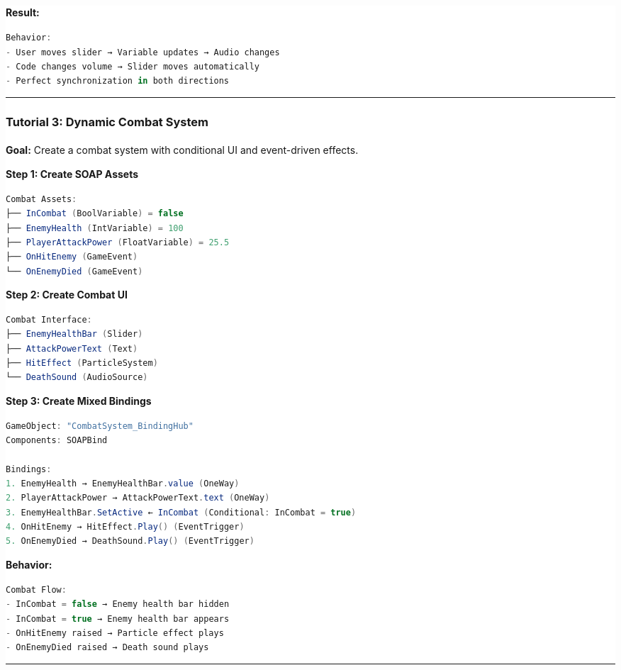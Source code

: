 **Result:**
```csharp
Behavior:
- User moves slider → Variable updates → Audio changes
- Code changes volume → Slider moves automatically
- Perfect synchronization in both directions
```

---

### Tutorial 3: Dynamic Combat System

**Goal:** Create a combat system with conditional UI and event-driven effects.

**Step 1: Create SOAP Assets**
```csharp
Combat Assets:
├── InCombat (BoolVariable) = false
├── EnemyHealth (IntVariable) = 100
├── PlayerAttackPower (FloatVariable) = 25.5
├── OnHitEnemy (GameEvent)
└── OnEnemyDied (GameEvent)
```

**Step 2: Create Combat UI**
```csharp
Combat Interface:
├── EnemyHealthBar (Slider)
├── AttackPowerText (Text)
├── HitEffect (ParticleSystem)
└── DeathSound (AudioSource)
```

**Step 3: Create Mixed Bindings**
```csharp
GameObject: "CombatSystem_BindingHub"
Components: SOAPBind

Bindings:
1. EnemyHealth → EnemyHealthBar.value (OneWay)
2. PlayerAttackPower → AttackPowerText.text (OneWay)
3. EnemyHealthBar.SetActive ← InCombat (Conditional: InCombat = true)
4. OnHitEnemy → HitEffect.Play() (EventTrigger)
5. OnEnemyDied → DeathSound.Play() (EventTrigger)
```

**Behavior:**
```csharp
Combat Flow:
- InCombat = false → Enemy health bar hidden
- InCombat = true → Enemy health bar appears
- OnHitEnemy raised → Particle effect plays
- OnEnemyDied raised → Death sound plays
```

---
